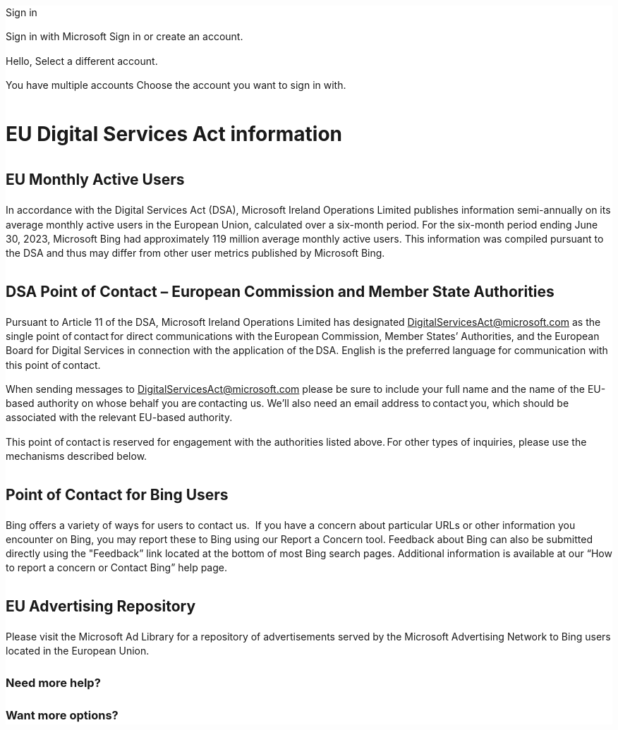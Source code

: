 Sign in

Sign in with Microsoft
Sign in or create an account.

Hello,
Select a different account.

You have multiple accounts
Choose the account you want to sign in with.

EU Digital Services Act information
===================================

EU Monthly Active Users
-----------------------

In accordance with the Digital Services Act (DSA), Microsoft Ireland Operations Limited publishes information semi-annually on its average monthly active users in the European Union, calculated over a six-month period. For the six-month period ending June 30, 2023, Microsoft Bing had approximately 119 million average monthly active users. This information was compiled pursuant to the DSA and thus may differ from other user metrics published by Microsoft Bing. 

DSA Point of Contact – European Commission and Member State Authorities
-----------------------------------------------------------------------

Pursuant to Article 11 of the DSA, Microsoft Ireland Operations Limited has designated DigitalServicesAct@microsoft.com as the single point of contact for direct communications with the European Commission, Member States’ Authorities, and the European Board for Digital Services in connection with the application of the DSA. English is the preferred language for communication with this point of contact.

When sending messages to DigitalServicesAct@microsoft.com please be sure to include your full name and the name of the EU-based authority on whose behalf you are contacting us. We’ll also need an email address to contact you, which should be associated with the relevant EU-based authority. 

This point of contact is reserved for engagement with the authorities listed above. For other types of inquiries, please use the mechanisms described below. 

Point of Contact for Bing Users
-------------------------------

Bing offers a variety of ways for users to contact us.  If you have a concern about particular URLs or other information you encounter on Bing, you may report these to Bing using our Report a Concern tool. Feedback about Bing can also be submitted directly using the "Feedback” link located at the bottom of most Bing search pages. Additional information is available at our “How to report a concern or Contact Bing” help page. 

EU Advertising Repository
-------------------------

Please visit the Microsoft Ad Library for a repository of advertisements served by the Microsoft Advertising Network to Bing users located in the European Union. 

### Need more help?

### Want more options?
